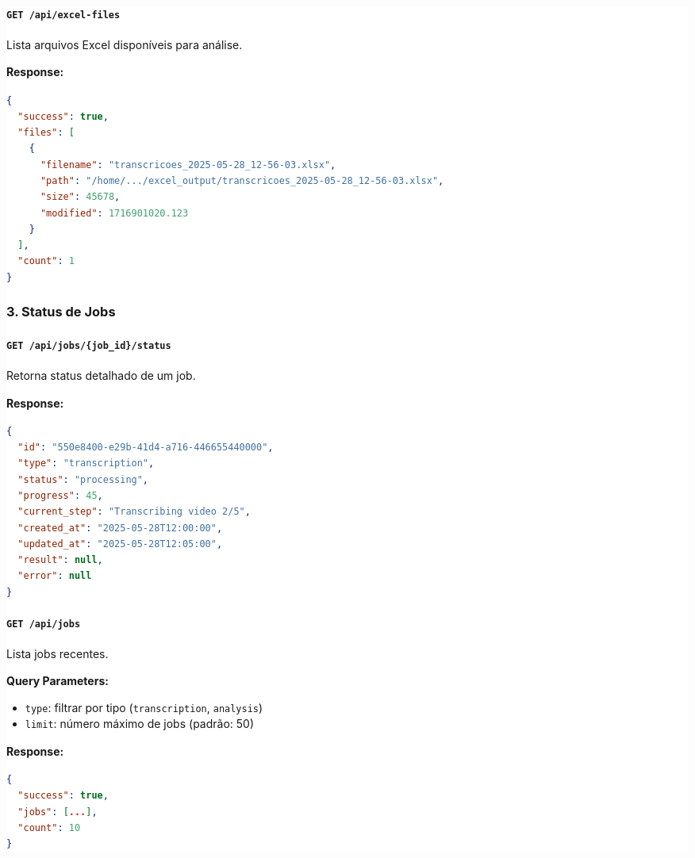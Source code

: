 #### `GET /api/excel-files`
Lista arquivos Excel disponíveis para análise.

**Response:**
```json
{
  "success": true,
  "files": [
    {
      "filename": "transcricoes_2025-05-28_12-56-03.xlsx",
      "path": "/home/.../excel_output/transcricoes_2025-05-28_12-56-03.xlsx",
      "size": 45678,
      "modified": 1716901020.123
    }
  ],
  "count": 1
}
```

### 3. Status de Jobs

#### `GET /api/jobs/{job_id}/status`
Retorna status detalhado de um job.

**Response:**
```json
{
  "id": "550e8400-e29b-41d4-a716-446655440000",
  "type": "transcription",
  "status": "processing",
  "progress": 45,
  "current_step": "Transcribing video 2/5",
  "created_at": "2025-05-28T12:00:00",
  "updated_at": "2025-05-28T12:05:00",
  "result": null,
  "error": null
}
```

#### `GET /api/jobs`
Lista jobs recentes.

**Query Parameters:**
- `type`: filtrar por tipo (`transcription`, `analysis`)
- `limit`: número máximo de jobs (padrão: 50)

**Response:**
```json
{
  "success": true,
  "jobs": [...],
  "count": 10
}
```
